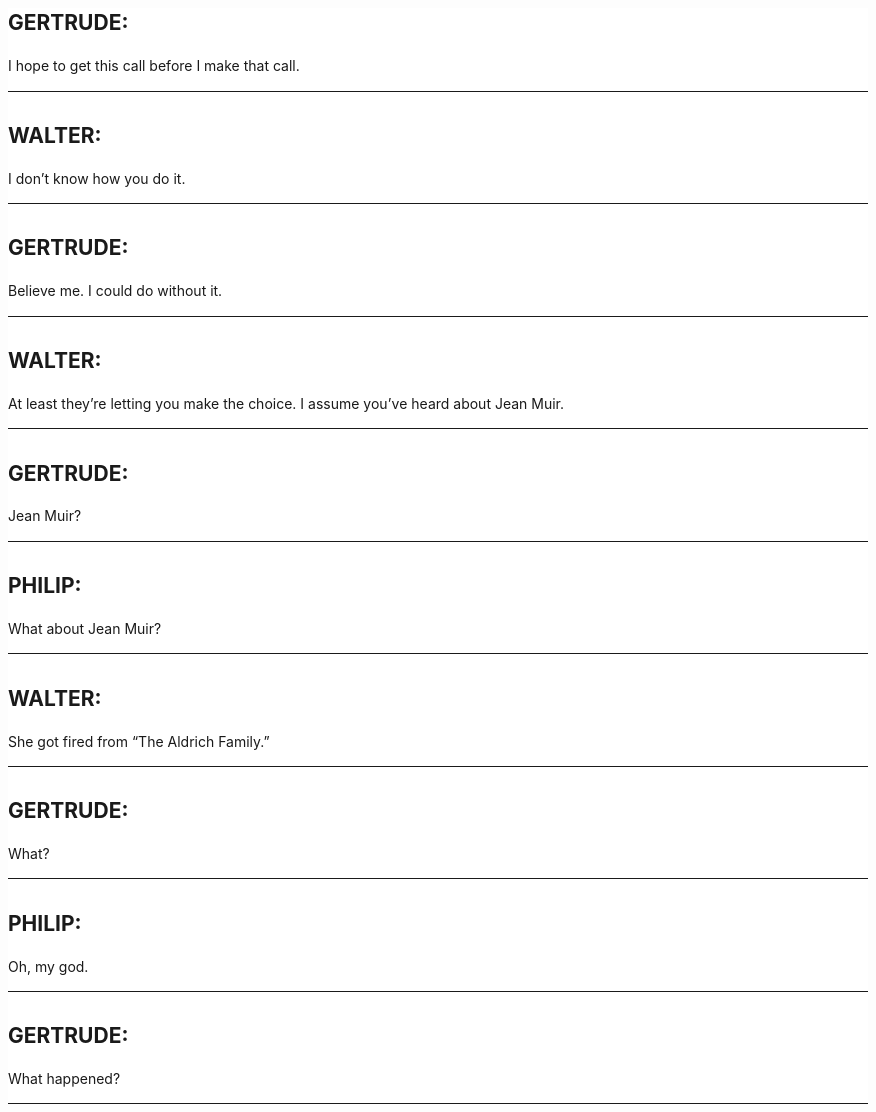 
## GERTRUDE:
I hope to get this call before I make that call.

---

## WALTER:
I don’t know how you do it.

---

## GERTRUDE:
Believe me. I could do without it.

---

## WALTER:
At least they’re letting you make the choice. I assume you’ve heard about Jean Muir. 

---

## GERTRUDE:
Jean Muir?

---

## PHILIP:
What about Jean Muir?

---

## WALTER:
She got fired from “The Aldrich Family.”

---

## GERTRUDE:
What?

---

## PHILIP:
Oh, my god.

---

## GERTRUDE:
What happened?

---